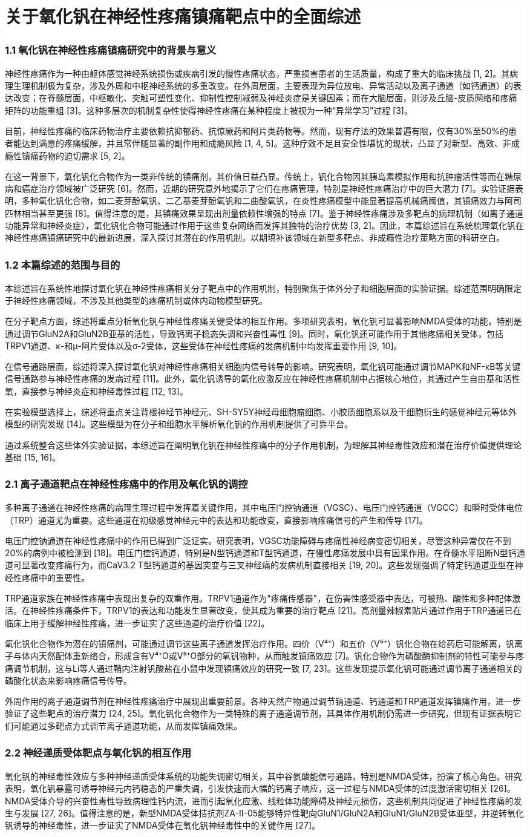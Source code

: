 # 关于氧化钒在神经性疼痛镇痛靶点中的全面综述

### 1.1 氧化钒在神经性疼痛镇痛研究中的背景与意义
神经性疼痛作为一种由躯体感觉神经系统损伤或疾病引发的慢性疼痛状态，严重损害患者的生活质量，构成了重大的临床挑战 [1, 2]。其病理生理机制极为复杂，涉及外周和中枢神经系统的多重改变。在外周层面，主要表现为异位放电、异常活动以及离子通道（如钙通道）的表达改变；在脊髓层面，中枢敏化、突触可塑性变化、抑制性控制减弱及神经炎症是关键因素；而在大脑层面，则涉及丘脑-皮质网络和疼痛矩阵的功能重组 [3]。这种多层次的机制复杂性使得神经性疼痛在某种程度上被视为一种“异常学习”过程 [3]。

目前，神经性疼痛的临床药物治疗主要依赖抗抑郁药、抗惊厥药和阿片类药物等。然而，现有疗法的效果普遍有限，仅有30%至50%的患者能达到满意的疼痛缓解，并且常伴随显著的副作用和成瘾风险 [1, 4, 5]。这种疗效不足且安全性堪忧的现状，凸显了对新型、高效、非成瘾性镇痛药物的迫切需求 [5, 2]。

在这一背景下，氧化钒化合物作为一类非传统的镇痛剂，其价值日益凸显。传统上，钒化合物因其胰岛素模拟作用和抗肿瘤活性等而在糖尿病和癌症治疗领域被广泛研究 [6]。然而，近期的研究意外地揭示了它们在疼痛管理，特别是神经性疼痛治疗中的巨大潜力 [7]。实验证据表明，多种氧化钒化合物，如二麦芽酚氧钒、二乙基麦芽酚氧钒和二曲酸氧钒，在炎性疼痛模型中能显著提高机械痛阈值，其镇痛效力与阿司匹林相当甚至更强 [8]。值得注意的是，其镇痛效果呈现出剂量依赖性增强的特点 [7]。鉴于神经性疼痛涉及多靶点的病理机制（如离子通道功能异常和神经炎症），氧化钒化合物可能通过作用于这些复杂网络而发挥其独特的治疗优势 [3, 2]。因此，本篇综述旨在系统梳理氧化钒在神经性疼痛镇痛研究中的最新进展，深入探讨其潜在的作用机制，以期填补该领域在新型多靶点、非成瘾性治疗策略方面的科研空白。

### 1.2 本篇综述的范围与目的
本综述旨在系统性地探讨氧化钒在神经性疼痛相关分子靶点中的作用机制，特别聚焦于体外分子和细胞层面的实验证据。综述范围明确限定于神经性疼痛领域，不涉及其他类型的疼痛机制或体内动物模型研究。

在分子靶点方面，综述将重点分析氧化钒与神经性疼痛关键受体的相互作用。多项研究表明，氧化钒可显著影响NMDA受体的功能，特别是通过调节GluN2A和GluN2B亚基的活性，导致钙离子稳态失调和兴奋性毒性 [9]。同时，氧化钒还可能作用于其他疼痛相关受体，包括TRPV1通道、κ-和μ-阿片受体以及σ-2受体，这些受体在神经性疼痛的发病机制中均发挥重要作用 [9, 10]。

在信号通路层面，综述将深入探讨氧化钒对神经性疼痛相关细胞内信号转导的影响。研究表明，氧化钒可能通过调节MAPK和NF-κB等关键信号通路参与神经性疼痛的发病过程 [11]。此外，氧化钒诱导的氧化应激反应在神经性疼痛机制中占据核心地位，其通过产生自由基和活性氧，直接参与神经炎症和神经毒性过程 [12, 13]。

在实验模型选择上，综述将重点关注背根神经节神经元、SH-SY5Y神经母细胞瘤细胞、小胶质细胞系以及干细胞衍生的感觉神经元等体外模型的研究发现 [14]。这些模型为在分子和细胞水平解析氧化钒的作用机制提供了可靠平台。

通过系统整合这些体外实验证据，本综述旨在阐明氧化钒在神经性疼痛中的分子作用机制，为理解其神经毒性效应和潜在治疗价值提供理论基础 [15, 16]。

### 2.1 离子通道靶点在神经性疼痛中的作用及氧化钒的调控
多种离子通道在神经性疼痛的病理生理过程中发挥着关键作用，其中电压门控钠通道（VGSC）、电压门控钙通道（VGCC）和瞬时受体电位（TRP）通道尤为重要。这些通道在初级感觉神经元中的表达和功能改变，直接影响疼痛信号的产生和传导 [17]。

电压门控钠通道在神经性疼痛中的作用已得到广泛证实。研究表明，VGSC功能障碍与疼痛性神经病变密切相关，尽管这种异常仅在不到20%的病例中被检测到 [18]。电压门控钙通道，特别是N型钙通道和T型钙通道，在慢性疼痛发展中具有因果作用。在脊髓水平阻断N型钙通道可显著改变疼痛行为，而CaV3.2 T型钙通道的基因突变与三叉神经痛的发病机制直接相关 [19, 20]。这些发现强调了特定钙通道亚型在神经性疼痛中的重要性。

TRP通道家族在神经性疼痛中表现出复杂的双重作用。TRPV1通道作为"疼痛传感器"，在伤害性感受器中表达，可被热、酸性和多种配体激活。在神经性疼痛条件下，TRPV1的表达和功能发生显著改变，使其成为重要的治疗靶点 [21]。高剂量辣椒素贴片通过作用于TRP通道已在临床上用于缓解神经性疼痛，进一步证实了这些通道的治疗价值 [22]。

氧化钒化合物作为潜在的镇痛剂，可能通过调节这些离子通道发挥治疗作用。四价（V⁴⁺）和五价（V⁵⁺）钒化合物在给药后可能解离，钒离子与体内天然配体重新络合，形成含有V⁴⁺O或V⁵⁺O部分的氧钒物种，从而触发镇痛效应 [7]。钒化合物作为磷酸酶抑制剂的特性可能参与疼痛调节机制，这与Li等人通过鞘内注射钒酸盐在小鼠中发现镇痛效应的研究一致 [7, 23]。这些发现提示氧化钒可能通过调节离子通道相关的磷酸化状态来影响疼痛信号传导。

外周作用的离子通道调节剂在神经性疼痛治疗中展现出重要前景。各种天然产物通过调节钠通道、钙通道和TRP通道发挥镇痛作用，进一步验证了这些靶点的治疗潜力 [24, 25]。氧化钒化合物作为一类特殊的离子通道调节剂，其具体作用机制仍需进一步研究，但现有证据表明它们可能通过多靶点方式调节离子通道功能，从而发挥镇痛效果。

### 2.2 神经递质受体靶点与氧化钒的相互作用
氧化钒的神经毒性效应与多种神经递质受体系统的功能失调密切相关，其中谷氨酸能信号通路，特别是NMDA受体，扮演了核心角色。研究表明，氧化钒暴露可诱导神经元内钙稳态的严重失调，引发快速而大幅的钙离子响应，这一过程与NMDA受体的过度激活密切相关 [26]。NMDA受体介导的兴奋性毒性导致病理性钙内流，进而引起氧化应激、线粒体功能障碍及神经元损伤，这些机制共同促进了神经性疼痛的发生与发展 [27, 26]。值得注意的是，新型NMDA受体拮抗剂ZA-II-05能够特异性靶向GluN1/GluN2A和GluN1/GluN2B受体亚型，并逆转氧化钒诱导的神经毒性，进一步证实了NMDA受体在氧化钒神经毒性中的关键作用 [27]。

